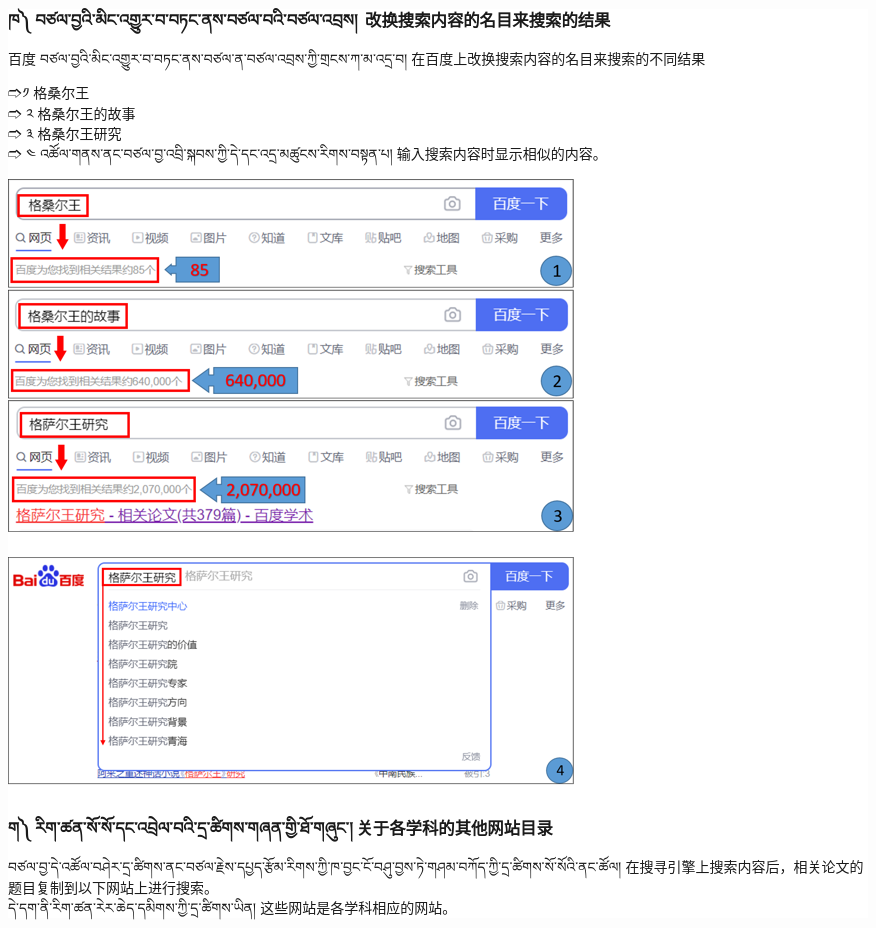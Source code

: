 ### ཁ༽ བཙལ་བྱའི་མིང་འགྱུར་བ་བཏང་ནས་བཙལ་བའི་བཙལ་འབྲས།  改换搜索内容的名目来搜索的结果  

百度 བཙལ་བྱའི་མིང་འགྱུར་བ་བཏང་ནས་བཙལ་ན་བཙལ་འབྲས་ཀྱི་གྲངས་ཀ་མ་འདྲ་བ། 在百度上改换搜索内容的名目来搜索的不同结果

🢣༡ 格桑尔王  
🢣 ༢ 格桑尔王的故事  
🢣 ༣ 格桑尔王研究  
🢣 ༤ འཚོལ་གནས་ནང་བཙལ་བྱ་འབྲི་སྐབས་ཀྱི་དེ་དང་འདྲ་མཚུངས་རིགས་བསྟན་པ། 输入搜索内容时显示相似的内容。  

![800](images/000010.png)  

![800](images/000002.png)  

### ག༽ རིག་ཚན་སོ་སོ་དང་འབྲེལ་བའི་དྲ་ཚིགས་གཞན་གྱི་ཐོ་གཞུང་། 关于各学科的其他网站目录  

བཙལ་བྱ་དེ་འཚོལ་བཤེར་དྲ་ཚིགས་ནང་བཙལ་རྗེས་དཔྱད་རྩོམ་རིགས་ཀྱི་ཁ་བྱང་ངོ་བཤུ་བྱས་ཏེ་གཤམ་བཀོད་ཀྱི་དྲ་ཚིགས་སོ་སོའི་ནང་ཚོལ། 在搜寻引擎上搜索内容后，相关论文的题目复制到以下网站上进行搜索。  
དེ་དག་ནི་རིག་ཚན་རེར་ཆེད་དམིགས་ཀྱི་དྲ་ཚིགས་ཡིན། 这些网站是各学科相应的网站。  
